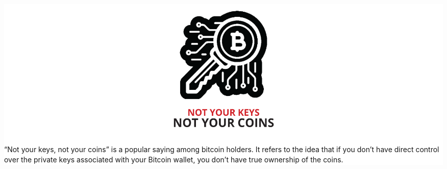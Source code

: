 <div><p align="center"><img src="Images/17.Chapter-7/15.Not-your-keys-not-your-cheese-v1.png" width="220"></div>

“Not your keys, not your coins” is a popular saying among bitcoin holders. It refers to the idea that if you don’t have direct control over the private keys associated with your Bitcoin wallet, you don’t have true ownership of the coins.
